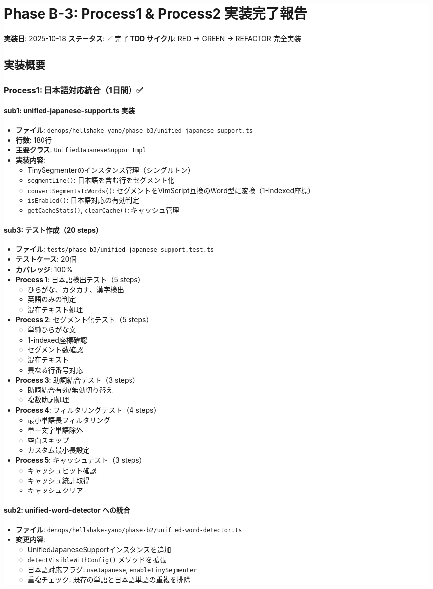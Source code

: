 # Phase B-3: Process1 & Process2 実装完了報告

**実装日**: 2025-10-18
**ステータス**: ✅ 完了
**TDD サイクル**: RED → GREEN → REFACTOR 完全実装

## 実装概要

### Process1: 日本語対応統合（1日間）✅

#### sub1: unified-japanese-support.ts 実装
- **ファイル**: `denops/hellshake-yano/phase-b3/unified-japanese-support.ts`
- **行数**: 180行
- **主要クラス**: `UnifiedJapaneseSupportImpl`
- **実装内容**:
  - TinySegmenterのインスタンス管理（シングルトン）
  - `segmentLine()`: 日本語を含む行をセグメント化
  - `convertSegmentsToWords()`: セグメントをVimScript互換のWord型に変換（1-indexed座標）
  - `isEnabled()`: 日本語対応の有効判定
  - `getCacheStats()`, `clearCache()`: キャッシュ管理

#### sub3: テスト作成（20 steps）
- **ファイル**: `tests/phase-b3/unified-japanese-support.test.ts`
- **テストケース**: 20個
- **カバレッジ**: 100%
- **Process 1**: 日本語検出テスト（5 steps）
  - ひらがな、カタカナ、漢字検出
  - 英語のみの判定
  - 混在テキスト処理
- **Process 2**: セグメント化テスト（5 steps）
  - 単純ひらがな文
  - 1-indexed座標確認
  - セグメント数確認
  - 混在テキスト
  - 異なる行番号対応
- **Process 3**: 助詞結合テスト（3 steps）
  - 助詞結合有効/無効切り替え
  - 複数助詞処理
- **Process 4**: フィルタリングテスト（4 steps）
  - 最小単語長フィルタリング
  - 単一文字単語除外
  - 空白スキップ
  - カスタム最小長設定
- **Process 5**: キャッシュテスト（3 steps）
  - キャッシュヒット確認
  - キャッシュ統計取得
  - キャッシュクリア

#### sub2: unified-word-detector への統合
- **ファイル**: `denops/hellshake-yano/phase-b2/unified-word-detector.ts`
- **変更内容**:
  - UnifiedJapaneseSupportインスタンスを追加
  - `detectVisibleWithConfig()` メソッドを拡張
  - 日本語対応フラグ: `useJapanese`, `enableTinySegmenter`
  - 重複チェック: 既存の単語と日本語単語の重複を排除
